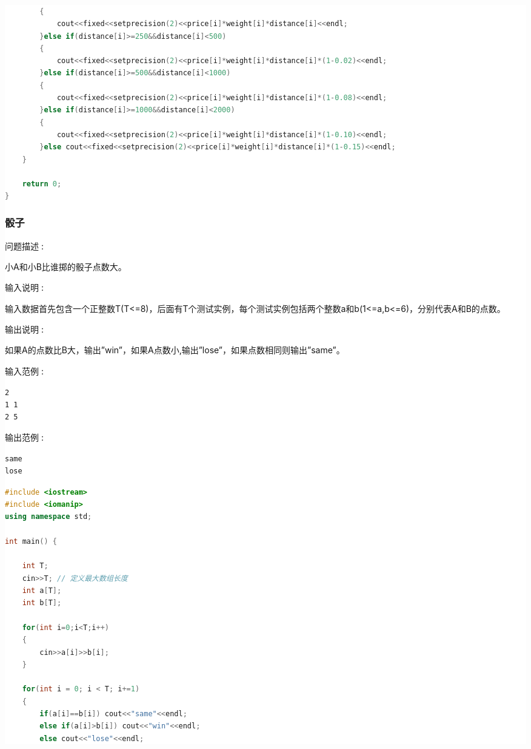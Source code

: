 ```cpp
        {
            cout<<fixed<<setprecision(2)<<price[i]*weight[i]*distance[i]<<endl;
        }else if(distance[i]>=250&&distance[i]<500)
        {
            cout<<fixed<<setprecision(2)<<price[i]*weight[i]*distance[i]*(1-0.02)<<endl;
        }else if(distance[i]>=500&&distance[i]<1000)
        {
            cout<<fixed<<setprecision(2)<<price[i]*weight[i]*distance[i]*(1-0.08)<<endl;
        }else if(distance[i]>=1000&&distance[i]<2000)
        {
            cout<<fixed<<setprecision(2)<<price[i]*weight[i]*distance[i]*(1-0.10)<<endl;
        }else cout<<fixed<<setprecision(2)<<price[i]*weight[i]*distance[i]*(1-0.15)<<endl;
    }

    return 0;
}
```

### 骰子

问题描述 :

小A和小B比谁掷的骰子点数大。

输入说明 :

输入数据首先包含一个正整数T(T<=8)，后面有T个测试实例，每个测试实例包括两个整数a和b(1<=a,b<=6)，分别代表A和B的点数。

输出说明 :

如果A的点数比B大，输出”win”，如果A点数小,输出”lose”，如果点数相同则输出”same”。

输入范例 :

```
2
1 1
2 5
```

输出范例 :

```
same
lose
```

```cpp
#include <iostream>
#include <iomanip>
using namespace std;

int main() {

    int T;
    cin>>T; // 定义最大数组长度
    int a[T];
    int b[T];

    for(int i=0;i<T;i++)
    {
        cin>>a[i]>>b[i];
    }

    for(int i = 0; i < T; i+=1)
    {
        if(a[i]==b[i]) cout<<"same"<<endl;
        else if(a[i]>b[i]) cout<<"win"<<endl;
        else cout<<"lose"<<endl;
```